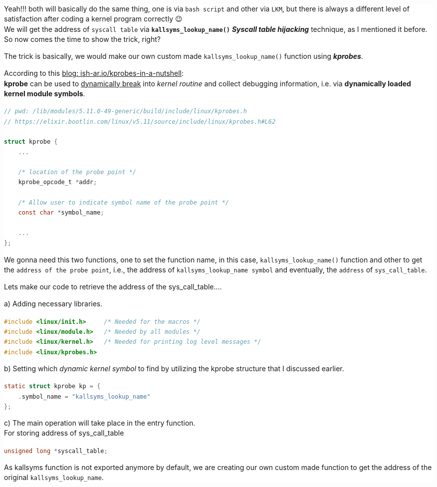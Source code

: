 Yeah!!! both will basically do the same thing, one is via `bash script` and other via `LKM`, but there is always a different level of satisfaction after coding a kernel program correctly 😉\
We will get the address of `syscall table` via **`kallsyms_lookup_name()`** ***Syscall table hijacking*** technique, as I mentioned it before.\
So now comes the time to show the trick, right?

The trick is basically, we would make our own custom made `kallsyms_lookup_name()` function using ***kprobes***.

According to this [blog: ish-ar.io/kprobes-in-a-nutshell](https://ish-ar.io/kprobes-in-a-nutshell/):\
**kprobe** can be used to <ins>dynamically break</ins> into _kernel routine_ and collect debugging information, i.e. via **dynamically loaded kernel module symbols**.

```c
// pwd: /lib/modules/5.11.0-49-generic/build/include/linux/kprobes.h
// https://elixir.bootlin.com/linux/v5.11/source/include/linux/kprobes.h#L62

struct kprobe {
	...

	/* location of the probe point */
	kprobe_opcode_t *addr;

	/* Allow user to indicate symbol name of the probe point */
	const char *symbol_name;

	...
};
```
We gonna need this two functions, one to set the function name, in this case, `kallsyms_lookup_name()` function and other to get the `address of the probe point`, i.e., the address of `kallsyms_lookup_name symbol` and eventually, the `address` of `sys_call_table`.

Lets make our code to retrieve the address of the sys_call_table....

a) Adding necessary libraries.
```c
#include <linux/init.h>		/* Needed for the macros */
#include <linux/module.h>	/* Needed by all modules */
#include <linux/kernel.h>	/* Needed for printing log level messages */
#include <linux/kprobes.h>
```
b) Setting which _dynamic kernel symbol_ to find by utilizing the kprobe structure that I discussed earlier.
```c
static struct kprobe kp = {
    .symbol_name = "kallsyms_lookup_name"
};
```
c) The main operation will take place in the entry function.\
For storing address of sys_call_table
```c
unsigned long *syscall_table;
```
As kallsyms function is not exported anymore by default, we are creating our own custom made function to get the address of the original `kallsyms_lookup_name`.
